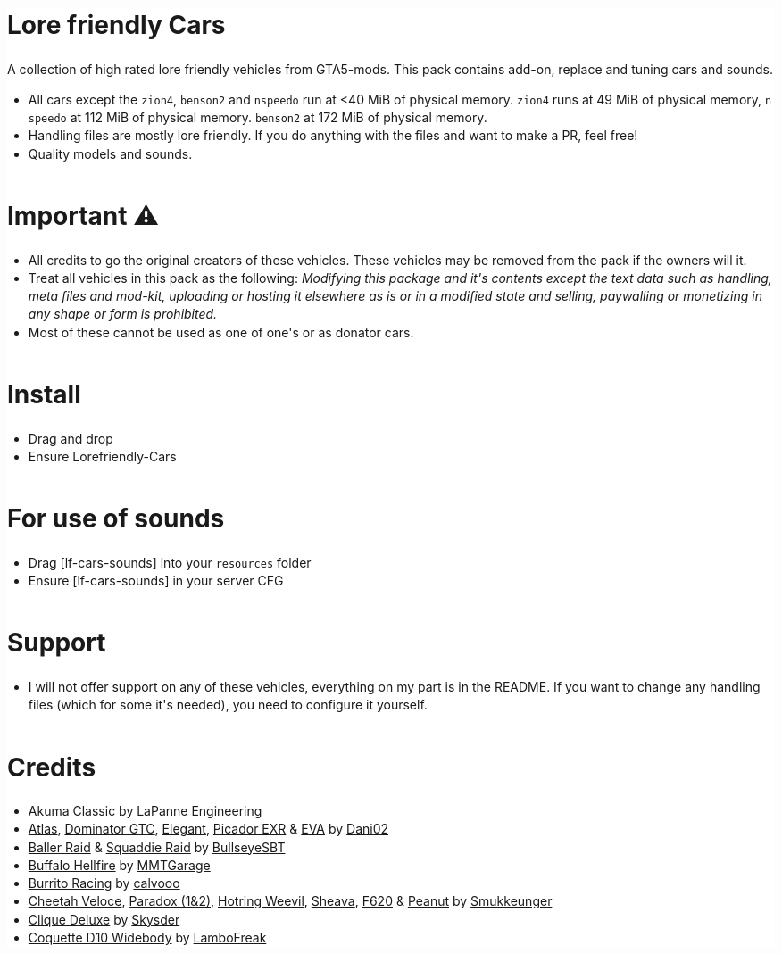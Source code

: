# Lore friendly Cars
A collection of high rated lore friendly vehicles from GTA5-mods. This pack contains add-on, replace and tuning cars and sounds.
* All cars except the `zion4`, `benson2` and `nspeedo` run at <40 MiB of physical memory. `zion4` runs at 49 MiB of physical memory, `nspeedo` at 112 MiB of physical memory. `benson2` at 172 MiB of physical memory.
* Handling files are mostly lore friendly. If you do anything with the files and want to make a PR, feel free!
* Quality models and sounds. 

# Important ⚠️
* All credits to go the original creators of these vehicles. These vehicles may be removed from the pack if the owners will it.
* Treat all vehicles in this pack as the following: *Modifying this package and it's contents except the text data such as handling, meta files and mod-kit, uploading or hosting it elsewhere as is or in a modified state and selling, paywalling or monetizing in any shape or form is prohibited.*
* Most of these cannot be used as one of one's or as donator cars.

# Install
* Drag and drop
* Ensure Lorefriendly-Cars

# For use of sounds
* Drag [lf-cars-sounds] into your `resources` folder
* Ensure [lf-cars-sounds] in your server CFG

# Support
* I will not offer support on any of these vehicles, everything on my part is in the README. If you want to change any handling files (which for some it's needed), you need to configure it yourself.

# Credits
* [Akuma Classic](https://www.gta5-mods.com/vehicles/dinka-akuma-classic-add-on-fivem) by [LaPanne Engineering](https://www.gta5-mods.com/users/LaPanne%20Engineering)
* [Atlas](https://www.gta5-mods.com/vehicles/karin-atlas-add-on-liveries), [Dominator GTC](https://www.gta5-mods.com/vehicles/vapid-dominator-gtc-addon), [Elegant](https://www.gta5-mods.com/vehicles/willard-elegant-addon), [Picador EXR](https://www.gta5-mods.com/vehicles/cheval-picador-exr-addon-liveries-tuning) & [EVA](https://www.gta5-mods.com/vehicles/hijak-eva-add-on-liveries) by [Dani02](https://www.gta5-mods.com/users/Dani02)
* [Baller Raid](https://www.gta5-mods.com/vehicles/gallivanter-baller-raid-add-on-tuning-lods-liveries-shards) & [Squaddie Raid](https://www.gta5-mods.com/vehicles/mammoth-squaddie-raid-addon-liveries-lods-l0-l1-l2-l3-l4) by [BullseyeSBT](https://www.gta5-mods.com/users/BullseyeSBT)
* [Buffalo Hellfire](https://www.gta5-mods.com/vehicles/bravado-buffalo-hellfire-add-on-tuning) by [MMTGarage](https://www.gta5-mods.com/users/MMTGarage)
* [Burrito Racing](https://www.gta5-mods.com/vehicles/declasse-burrito-racing-addon) by [calvooo](https://www.gta5-mods.com/users/calvooo)
* [Cheetah Veloce](https://www.gta5-mods.com/vehicles/grotti-cheetah-veloce-add-on-tuning-lods-shards), [Paradox (1&2)](https://www.gta5-mods.com/vehicles/willard-paradox-add-on-tuning-lods-shards), [Hotring Weevil](https://www.gta5-mods.com/vehicles/bf-hotring-weevil), [Sheava](https://www.gta5-mods.com/vehicles/emperor-sheava-add-on-lods), [F620](https://www.gta5-mods.com/vehicles/ocelot-f620-sleeper-add-on-lods-tuning) & [Peanut](https://www.gta5-mods.com/vehicles/weeny-peanut-lods-add-on-tuning) by [Smukkeunger](https://www.gta5-mods.com/users/Smukkeunger)
* [Clique Deluxe](https://www.gta5-mods.com/vehicles/vapid-clique-deluxe-add-on-tuning-liveries-lods) by [Skysder](https://www.gta5-mods.com/users/Skysder)
* [Coquette D10 Widebody](https://www.gta5-mods.com/vehicles/invetero-coquette-d10-widebody-add-on-tuning-hsw-sounds-lods) by [LamboFreak](https://www.gta5-mods.com/users/LamboFreak)